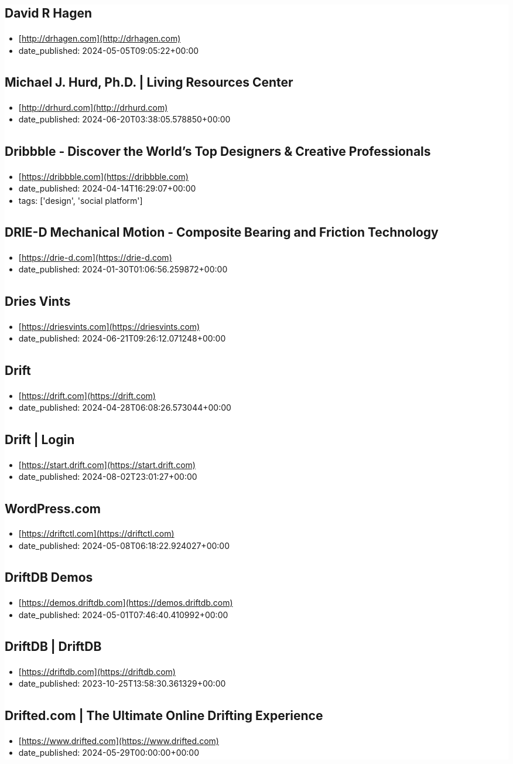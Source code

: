  ## David R Hagen
 - [http://drhagen.com](http://drhagen.com)
 - date_published: 2024-05-05T09:05:22+00:00

 ## Michael J. Hurd, Ph.D. | Living Resources Center
 - [http://drhurd.com](http://drhurd.com)
 - date_published: 2024-06-20T03:38:05.578850+00:00

 ## Dribbble - Discover the World’s Top Designers & Creative Professionals
 - [https://dribbble.com](https://dribbble.com)
 - date_published: 2024-04-14T16:29:07+00:00
 - tags: ['design', 'social platform']

 ## DRIE-D Mechanical Motion - Composite Bearing and Friction Technology
 - [https://drie-d.com](https://drie-d.com)
 - date_published: 2024-01-30T01:06:56.259872+00:00

 ## Dries Vints
 - [https://driesvints.com](https://driesvints.com)
 - date_published: 2024-06-21T09:26:12.071248+00:00

 ## Drift
 - [https://drift.com](https://drift.com)
 - date_published: 2024-04-28T06:08:26.573044+00:00

 ## Drift | Login
 - [https://start.drift.com](https://start.drift.com)
 - date_published: 2024-08-02T23:01:27+00:00

 ## WordPress.com
 - [https://driftctl.com](https://driftctl.com)
 - date_published: 2024-05-08T06:18:22.924027+00:00

 ## DriftDB Demos
 - [https://demos.driftdb.com](https://demos.driftdb.com)
 - date_published: 2024-05-01T07:46:40.410992+00:00

 ## DriftDB | DriftDB
 - [https://driftdb.com](https://driftdb.com)
 - date_published: 2023-10-25T13:58:30.361329+00:00

 ## Drifted.com | The Ultimate Online Drifting Experience
 - [https://www.drifted.com](https://www.drifted.com)
 - date_published: 2024-05-29T00:00:00+00:00
